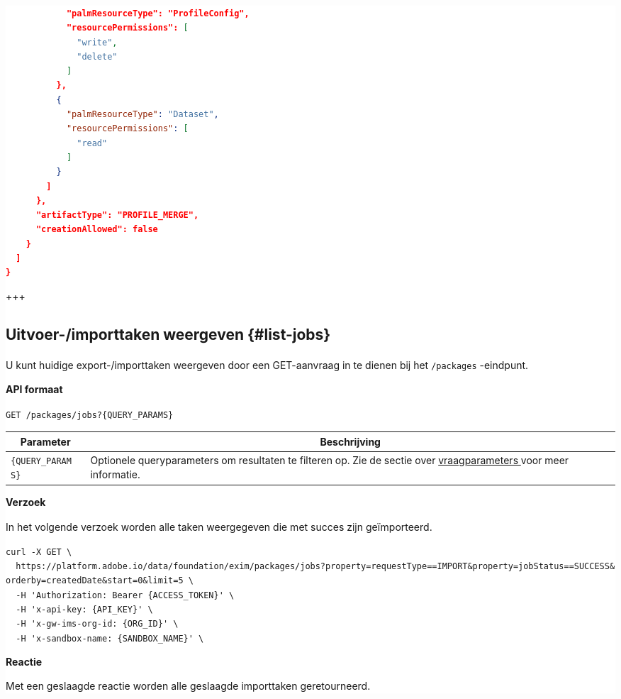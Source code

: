 ```json
            "palmResourceType": "ProfileConfig",
            "resourcePermissions": [
              "write",
              "delete"
            ]
          },
          {
            "palmResourceType": "Dataset",
            "resourcePermissions": [
              "read"
            ]
          }
        ]
      },
      "artifactType": "PROFILE_MERGE",
      "creationAllowed": false
    }
  ]
}
```

+++

## Uitvoer-/importtaken weergeven {#list-jobs}

U kunt huidige export-/importtaken weergeven door een GET-aanvraag in te dienen bij het `/packages` -eindpunt.

**API formaat**

```http
GET /packages/jobs?{QUERY_PARAMS}
```

| Parameter | Beschrijving |
| --- | --- |
| `{QUERY_PARAMS}` | Optionele queryparameters om resultaten te filteren op. Zie de sectie over [ vraagparameters ](./appendix.md) voor meer informatie. |

**Verzoek**

In het volgende verzoek worden alle taken weergegeven die met succes zijn geïmporteerd.

```shell
curl -X GET \
  https://platform.adobe.io/data/foundation/exim/packages/jobs?property=requestType==IMPORT&property=jobStatus==SUCCESS&orderby=createdDate&start=0&limit=5 \
  -H 'Authorization: Bearer {ACCESS_TOKEN}' \
  -H 'x-api-key: {API_KEY}' \
  -H 'x-gw-ims-org-id: {ORG_ID}' \
  -H 'x-sandbox-name: {SANDBOX_NAME}' \
```

**Reactie**

Met een geslaagde reactie worden alle geslaagde importtaken geretourneerd.
